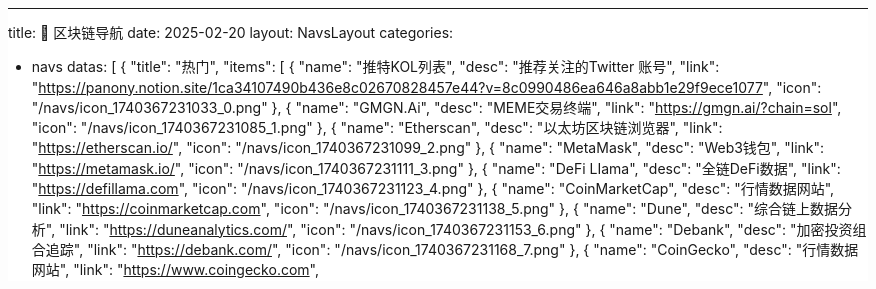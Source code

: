 ---
title: 🧭 区块链导航
date: 2025-02-20
layout: NavsLayout
categories:
 - navs
datas: [
  {
    "title": "热门",
    "items": [
      {
        "name": "推特KOL列表",
        "desc": "推荐关注的Twitter 账号",
        "link": "https://panony.notion.site/1ca34107490b436e8c02670828457e44?v=8c0990486ea646a8abb1e29f9ece1077",
        "icon": "/navs/icon_1740367231033_0.png"
      },
      {
        "name": "GMGN.Ai",
        "desc": "MEME交易终端",
        "link": "https://gmgn.ai/?chain=sol",
        "icon": "/navs/icon_1740367231085_1.png"
      },
      {
        "name": "Etherscan",
        "desc": "以太坊区块链浏览器",
        "link": "https://etherscan.io/",
        "icon": "/navs/icon_1740367231099_2.png"
      },
      {
        "name": "MetaMask",
        "desc": "Web3钱包",
        "link": "https://metamask.io/",
        "icon": "/navs/icon_1740367231111_3.png"
      },
      {
        "name": "DeFi LIama",
        "desc": "全链DeFi数据",
        "link": "https://defillama.com",
        "icon": "/navs/icon_1740367231123_4.png"
      },
      {
        "name": "CoinMarketCap",
        "desc": "行情数据网站",
        "link": "https://coinmarketcap.com",
        "icon": "/navs/icon_1740367231138_5.png"
      },
      {
        "name": "Dune",
        "desc": "综合链上数据分析",
        "link": "https://duneanalytics.com/",
        "icon": "/navs/icon_1740367231153_6.png"
      },
      {
        "name": "Debank",
        "desc": "加密投资组合追踪",
        "link": "https://debank.com/",
        "icon": "/navs/icon_1740367231168_7.png"
      },
      {
        "name": "CoinGecko",
        "desc": "行情数据网站",
        "link": "https://www.coingecko.com",